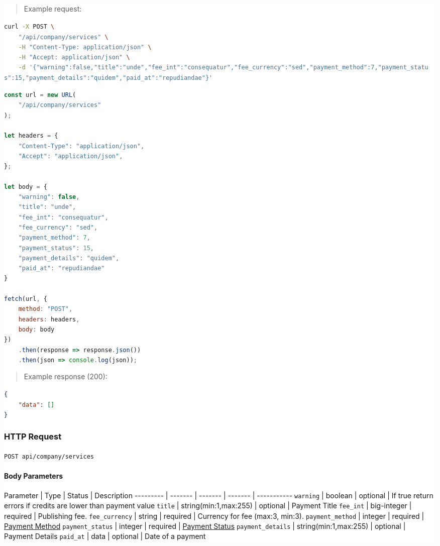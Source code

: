 > Example request:

```bash
curl -X POST \
    "/api/company/services" \
    -H "Content-Type: application/json" \
    -H "Accept: application/json" \
    -d '{"warning":false,"title":"unde","fee_int":"consequatur","fee_currency":"sed","payment_method":7,"payment_status":15,"payment_details":"quidem","paid_at":"repudiandae"}'

```

```javascript
const url = new URL(
    "/api/company/services"
);

let headers = {
    "Content-Type": "application/json",
    "Accept": "application/json",
};

let body = {
    "warning": false,
    "title": "unde",
    "fee_int": "consequatur",
    "fee_currency": "sed",
    "payment_method": 7,
    "payment_status": 15,
    "payment_details": "quidem",
    "paid_at": "repudiandae"
}

fetch(url, {
    method: "POST",
    headers: headers,
    body: body
})
    .then(response => response.json())
    .then(json => console.log(json));
```


> Example response (200):

```json
{
    "data": []
}
```

### HTTP Request
`POST api/company/services`

#### Body Parameters
Parameter | Type | Status | Description
--------- | ------- | ------- | ------- | -----------
    `warning` | boolean |  optional  | If true return errors if credits are lower than payment value
        `title` | string(min:1,max:255) |  optional  | Payment Title
        `fee_int` | big-integer |  required  | Publishing fee.
        `fee_currency` | string |  required  | Currency for fee (max:3, min:3).
        `payment_method` | integer |  required  | <a target="_blank" href="/documentation/payment-methods">Payment Method</a>
        `payment_status` | integer |  required  | <a target="_blank" href="/documentation/payment-status">Payment Status</a>
        `payment_details` | string(min:1,max:255) |  optional  | Payment Details
        `paid_at` | data |  optional  | Date of a payment